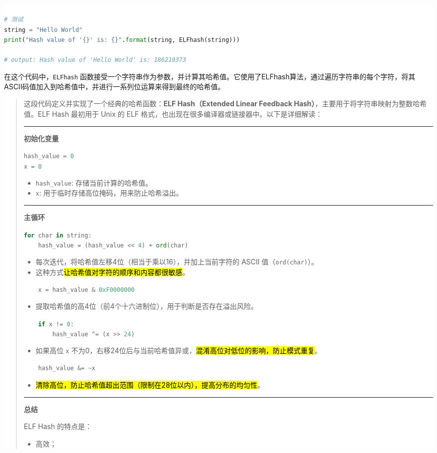 ```python

# 测试
string = "Hello World"
print("Hash value of '{}' is: {}".format(string, ELFhash(string)))

# output: Hash value of 'Hello World' is: 186219373
```

在这个代码中，`ELFhash` 函数接受一个字符串作为参数，并计算其哈希值。它使用了ELFhash算法，通过遍历字符串的每个字符，将其ASCII码值加入到哈希值中，并进行一系列位运算来得到最终的哈希值。

> 这段代码定义并实现了一个经典的哈希函数：**ELF Hash（Extended Linear Feedback Hash）**，主要用于将字符串映射为整数哈希值。ELF Hash 最初用于 Unix 的 ELF 格式，也出现在很多编译器或链接器中。以下是详细解读：
>
> ------
>
> **初始化变量**
>
> ```python
> hash_value = 0
> x = 0
> ```
>
> - `hash_value`: 存储当前计算的哈希值。
> - `x`: 用于临时存储高位掩码，用来防止哈希溢出。
>
> ------
>
> **主循环**
>
> ```python
> for char in string:
>     hash_value = (hash_value << 4) + ord(char)
> ```
>
> - 每次迭代，将哈希值左移4位（相当于乘以16），并加上当前字符的 ASCII 值（`ord(char)`）。
> - 这种方式<mark>让哈希值对字符的顺序和内容都很敏感</mark>。
>
> ```python
>     x = hash_value & 0xF0000000
> ```
>
> - 提取哈希值的高4位（前4个十六进制位），用于判断是否存在溢出风险。
>
> ```python
>     if x != 0:
>         hash_value ^= (x >> 24)
> ```
>
> - 如果高位 `x` 不为0，右移24位后与当前哈希值异或，<mark>混淆高位对低位的影响，防止模式重复</mark>。
>
> ```python
>     hash_value &= ~x
> ```
>
> - <mark>清除高位，防止哈希值超出范围（限制在28位以内），提高分布的均匀性</mark>。
>
> ------
>
> **总结**
>
> ELF Hash 的特点是：
>
> - 高效；